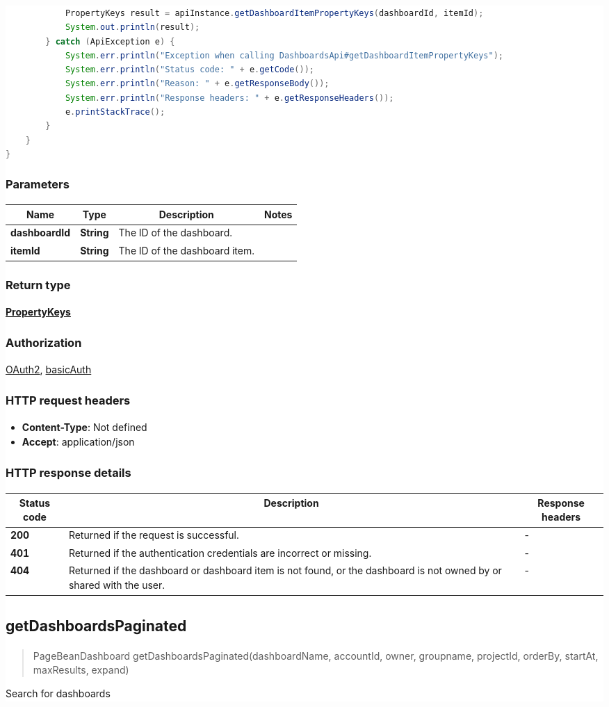 ```java
            PropertyKeys result = apiInstance.getDashboardItemPropertyKeys(dashboardId, itemId);
            System.out.println(result);
        } catch (ApiException e) {
            System.err.println("Exception when calling DashboardsApi#getDashboardItemPropertyKeys");
            System.err.println("Status code: " + e.getCode());
            System.err.println("Reason: " + e.getResponseBody());
            System.err.println("Response headers: " + e.getResponseHeaders());
            e.printStackTrace();
        }
    }
}
```

### Parameters


Name | Type | Description  | Notes
------------- | ------------- | ------------- | -------------
 **dashboardId** | **String**| The ID of the dashboard. |
 **itemId** | **String**| The ID of the dashboard item. |

### Return type

[**PropertyKeys**](PropertyKeys.md)

### Authorization

[OAuth2](../README.md#OAuth2), [basicAuth](../README.md#basicAuth)

### HTTP request headers

- **Content-Type**: Not defined
- **Accept**: application/json


### HTTP response details
| Status code | Description | Response headers |
|-------------|-------------|------------------|
| **200** | Returned if the request is successful. |  -  |
| **401** | Returned if the authentication credentials are incorrect or missing. |  -  |
| **404** | Returned if the dashboard or dashboard item is not found, or the dashboard is not owned by or shared with the user. |  -  |


## getDashboardsPaginated

> PageBeanDashboard getDashboardsPaginated(dashboardName, accountId, owner, groupname, projectId, orderBy, startAt, maxResults, expand)

Search for dashboards
